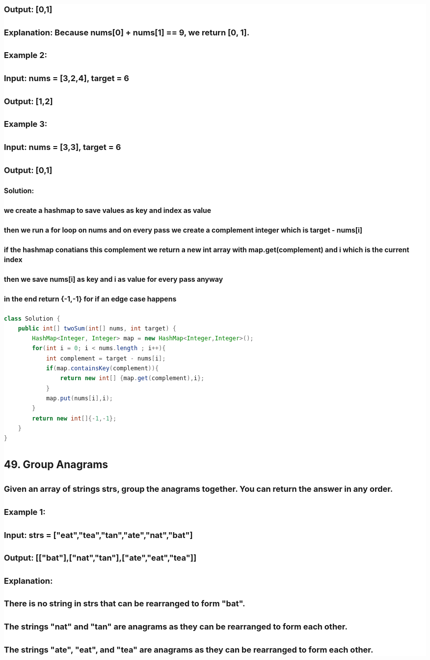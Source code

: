 ### Output: [0,1]
### Explanation: Because nums[0] + nums[1] == 9, we return [0, 1].
### Example 2:
### Input: nums = [3,2,4], target = 6
### Output: [1,2]
### Example 3:
### Input: nums = [3,3], target = 6
### Output: [0,1]
#### Solution:
#### we create a hashmap to save values as key and index as value
#### then we run a for loop on nums and on every pass we create a complement integer which is target - nums[i]
#### if the hashmap conatians this complement we return a new int array with map.get(complement) and i which is the current index
#### then we save nums[i] as key and i as value for every pass anyway
#### in the end return {-1,-1} for if an edge case happens
```java
class Solution {
    public int[] twoSum(int[] nums, int target) {
        HashMap<Integer, Integer> map = new HashMap<Integer,Integer>();
        for(int i = 0; i < nums.length ; i++){
            int complement = target - nums[i];
            if(map.containsKey(complement)){
                return new int[] {map.get(complement),i};
            }
            map.put(nums[i],i);
        }
        return new int[]{-1,-1};
    }
}
```

## 49. Group Anagrams
### Given an array of strings strs, group the anagrams together. You can return the answer in any order.
### Example 1:
### Input: strs = ["eat","tea","tan","ate","nat","bat"]
### Output: [["bat"],["nat","tan"],["ate","eat","tea"]]
### Explanation:
### There is no string in strs that can be rearranged to form "bat".
### The strings "nat" and "tan" are anagrams as they can be rearranged to form each other.
### The strings "ate", "eat", and "tea" are anagrams as they can be rearranged to form each other.